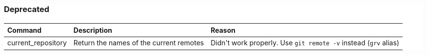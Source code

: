 ### Deprecated

| Command                | Description                             | Reason                                                          |
|:-----------------------|:----------------------------------------|:----------------------------------------------------------------|
| current_repository     | Return the names of the current remotes | Didn't work properly. Use `git remote -v` instead (`grv` alias) |
